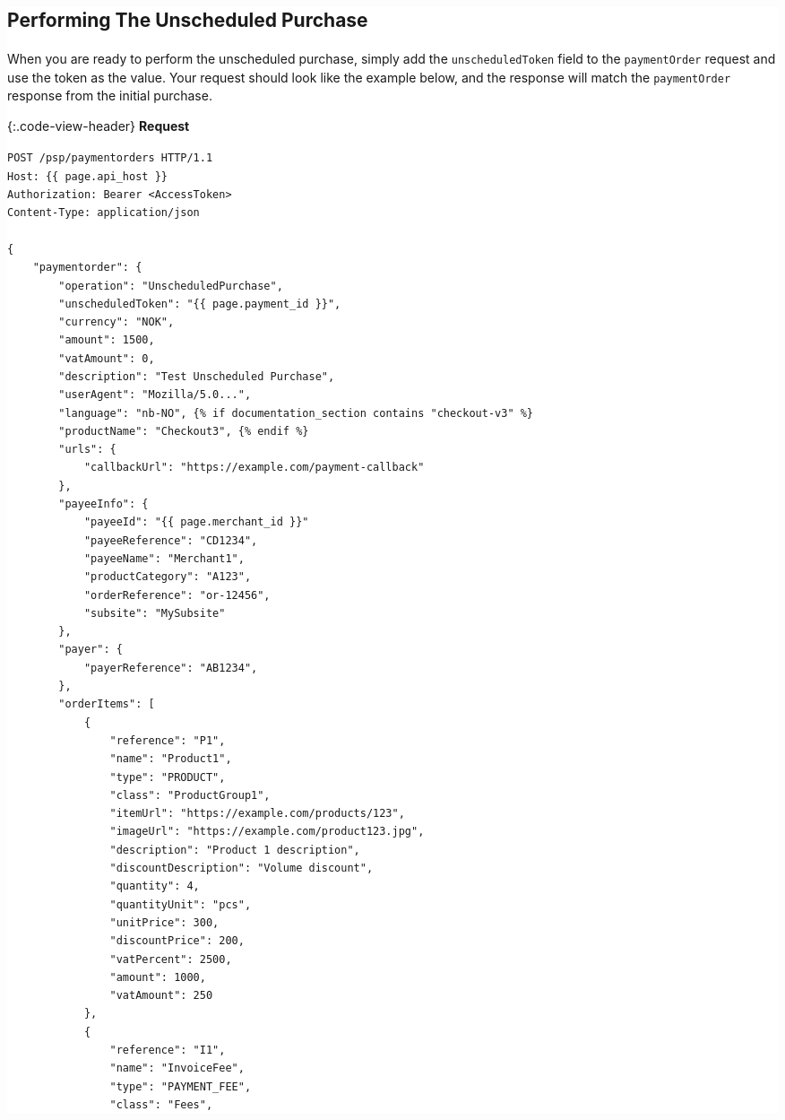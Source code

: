 ## Performing The Unscheduled Purchase

When you are ready to perform the unscheduled purchase, simply add the
`unscheduledToken` field to the `paymentOrder` request and use the token as the
value. Your request should look like the example below, and the response will
match the `paymentOrder` response from the initial purchase.

{:.code-view-header}
**Request**

```http
POST /psp/paymentorders HTTP/1.1
Host: {{ page.api_host }}
Authorization: Bearer <AccessToken>
Content-Type: application/json

{
    "paymentorder": {
        "operation": "UnscheduledPurchase",
        "unscheduledToken": "{{ page.payment_id }}",
        "currency": "NOK",
        "amount": 1500,
        "vatAmount": 0,
        "description": "Test Unscheduled Purchase",
        "userAgent": "Mozilla/5.0...",
        "language": "nb-NO", {% if documentation_section contains "checkout-v3" %}
        "productName": "Checkout3", {% endif %}
        "urls": {
            "callbackUrl": "https://example.com/payment-callback"
        },
        "payeeInfo": {
            "payeeId": "{{ page.merchant_id }}"
            "payeeReference": "CD1234",
            "payeeName": "Merchant1",
            "productCategory": "A123",
            "orderReference": "or-12456",
            "subsite": "MySubsite"
        },
        "payer": {
            "payerReference": "AB1234",
        },
        "orderItems": [
            {
                "reference": "P1",
                "name": "Product1",
                "type": "PRODUCT",
                "class": "ProductGroup1",
                "itemUrl": "https://example.com/products/123",
                "imageUrl": "https://example.com/product123.jpg",
                "description": "Product 1 description",
                "discountDescription": "Volume discount",
                "quantity": 4,
                "quantityUnit": "pcs",
                "unitPrice": 300,
                "discountPrice": 200,
                "vatPercent": 2500,
                "amount": 1000,
                "vatAmount": 250
            },
            {
                "reference": "I1",
                "name": "InvoiceFee",
                "type": "PAYMENT_FEE",
                "class": "Fees",
```